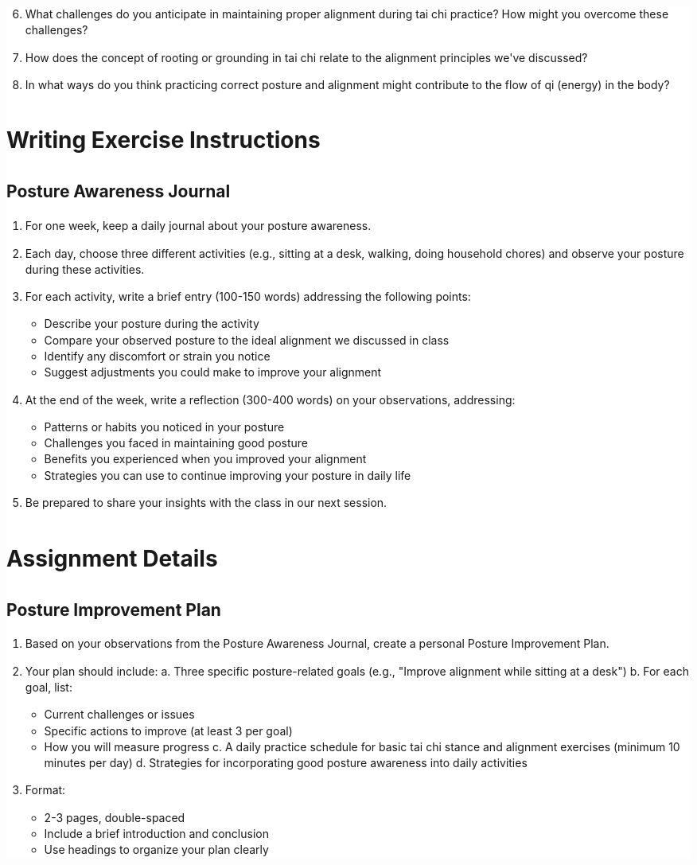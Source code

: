 6. What challenges do you anticipate in maintaining proper alignment during tai chi practice? How might you overcome these challenges?

7. How does the concept of rooting or grounding in tai chi relate to the alignment principles we've discussed?

8. In what ways do you think practicing correct posture and alignment might contribute to the flow of qi (energy) in the body?

# Writing Exercise Instructions

## Posture Awareness Journal

1. For one week, keep a daily journal about your posture awareness.

2. Each day, choose three different activities (e.g., sitting at a desk, walking, doing household chores) and observe your posture during these activities.

3. For each activity, write a brief entry (100-150 words) addressing the following points:
   - Describe your posture during the activity
   - Compare your observed posture to the ideal alignment we discussed in class
   - Identify any discomfort or strain you notice
   - Suggest adjustments you could make to improve your alignment

4. At the end of the week, write a reflection (300-400 words) on your observations, addressing:
   - Patterns or habits you noticed in your posture
   - Challenges you faced in maintaining good posture
   - Benefits you experienced when you improved your alignment
   - Strategies you can use to continue improving your posture in daily life

5. Be prepared to share your insights with the class in our next session.

# Assignment Details

## Posture Improvement Plan

1. Based on your observations from the Posture Awareness Journal, create a personal Posture Improvement Plan.

2. Your plan should include:
   a. Three specific posture-related goals (e.g., "Improve alignment while sitting at a desk")
   b. For each goal, list:
      - Current challenges or issues
      - Specific actions to improve (at least 3 per goal)
      - How you will measure progress
   c. A daily practice schedule for basic tai chi stance and alignment exercises (minimum 10 minutes per day)
   d. Strategies for incorporating good posture awareness into daily activities

3. Format:
   - 2-3 pages, double-spaced
   - Include a brief introduction and conclusion
   - Use headings to organize your plan clearly
